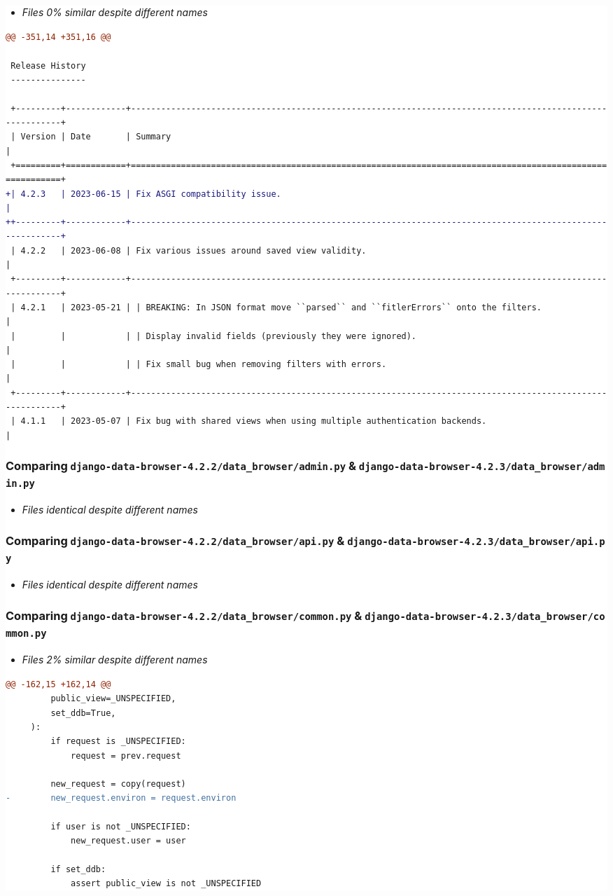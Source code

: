  * *Files 0% similar despite different names*

```diff
@@ -351,14 +351,16 @@
 
 Release History
 ---------------
 
 +---------+------------+----------------------------------------------------------------------------------------------------------+
 | Version | Date       | Summary                                                                                                  |
 +=========+============+==========================================================================================================+
+| 4.2.3   | 2023-06-15 | Fix ASGI compatibility issue.                                                                            |
++---------+------------+----------------------------------------------------------------------------------------------------------+
 | 4.2.2   | 2023-06-08 | Fix various issues around saved view validity.                                                           |
 +---------+------------+----------------------------------------------------------------------------------------------------------+
 | 4.2.1   | 2023-05-21 | | BREAKING: In JSON format move ``parsed`` and ``fitlerErrors`` onto the filters.                        |
 |         |            | | Display invalid fields (previously they were ignored).                                                 |
 |         |            | | Fix small bug when removing filters with errors.                                                       |
 +---------+------------+----------------------------------------------------------------------------------------------------------+
 | 4.1.1   | 2023-05-07 | Fix bug with shared views when using multiple authentication backends.                                   |
```

### Comparing `django-data-browser-4.2.2/data_browser/admin.py` & `django-data-browser-4.2.3/data_browser/admin.py`

 * *Files identical despite different names*

### Comparing `django-data-browser-4.2.2/data_browser/api.py` & `django-data-browser-4.2.3/data_browser/api.py`

 * *Files identical despite different names*

### Comparing `django-data-browser-4.2.2/data_browser/common.py` & `django-data-browser-4.2.3/data_browser/common.py`

 * *Files 2% similar despite different names*

```diff
@@ -162,15 +162,14 @@
         public_view=_UNSPECIFIED,
         set_ddb=True,
     ):
         if request is _UNSPECIFIED:
             request = prev.request
 
         new_request = copy(request)
-        new_request.environ = request.environ
 
         if user is not _UNSPECIFIED:
             new_request.user = user
 
         if set_ddb:
             assert public_view is not _UNSPECIFIED
```